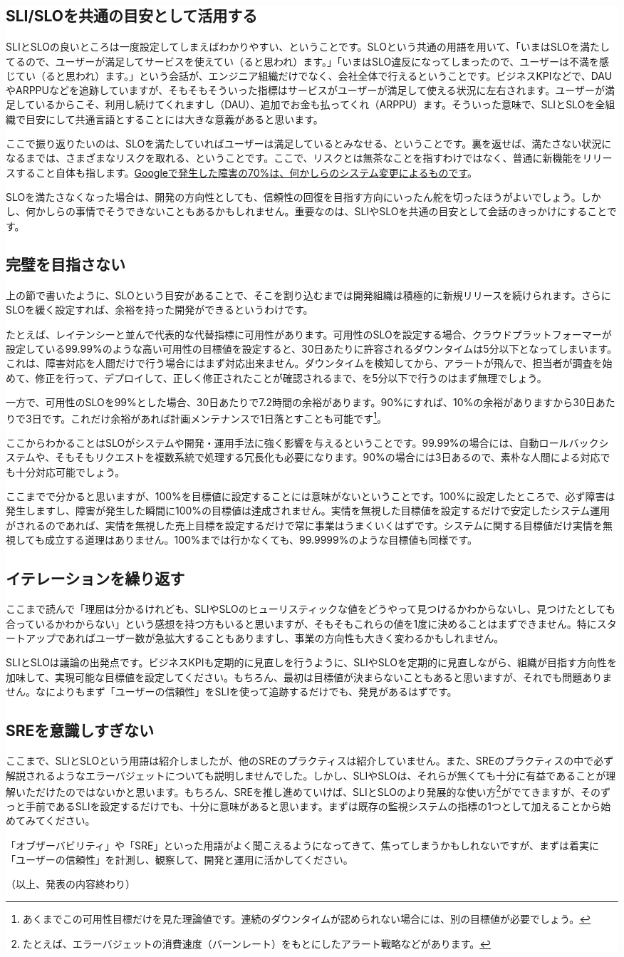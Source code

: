[^percentile]: 実際には稀に外れ値などがあるため、それらを除外するためにパーセンタイルを使用した表現になりますが、細かな計算に関しては本セッションの主題ではないので省略します。

[^slo-review]: このような理由からSLIとSLOは定期的に見直すことが必要となりますが、これはSREのプラクティスの話になるので、本セッションでは割愛します。

## SLI/SLOを共通の目安として活用する

SLIとSLOの良いところは一度設定してしまえばわかりやすい、ということです。SLOという共通の用語を用いて、「いまはSLOを満たしてるので、ユーザーが満足してサービスを使えてい（ると思われ）ます。」「いまはSLO違反になってしまったので、ユーザーは不満を感じてい（ると思われ）ます。」という会話が、エンジニア組織だけでなく、会社全体で行えるということです。ビジネスKPIなどで、DAUやARPPUなどを追跡していますが、そもそもそういった指標はサービスがユーザーが満足して使える状況に左右されます。ユーザーが満足しているからこそ、利用し続けてくれますし（DAU）、追加でお金も払ってくれ（ARPPU）ます。そういった意味で、SLIとSLOを全組織で目安にして共通言語とすることには大きな意義があると思います。

ここで振り返りたいのは、SLOを満たしていればユーザーは満足しているとみなせる、ということです。裏を返せば、満たさない状況になるまでは、さまざまなリスクを取れる、ということです。ここで、リスクとは無茶なことを指すわけではなく、普通に新機能をリリースすること自体も指します。[Googleで発生した障害の70%は、何かしらのシステム変更によるものです](https://sre.google/sre-book/introduction/#change-management-q8sdiQiA)。

SLOを満たさなくなった場合は、開発の方向性としても、信頼性の回復を目指す方向にいったん舵を切ったほうがよいでしょう。しかし、何かしらの事情でそうできないこともあるかもしれません。重要なのは、SLIやSLOを共通の目安として会話のきっかけにすることです。

## 完璧を目指さない

上の節で書いたように、SLOという目安があることで、そこを割り込むまでは開発組織は積極的に新規リリースを続けられます。さらにSLOを緩く設定すれば、余裕を持った開発ができるというわけです。

たとえば、レイテンシーと並んで代表的な代替指標に可用性があります。可用性のSLOを設定する場合、クラウドプラットフォーマーが設定している99.99%のような高い可用性の目標値を設定すると、30日あたりに許容されるダウンタイムは5分以下となってしまいます。これは、障害対応を人間だけで行う場合にはまず対応出来ません。ダウンタイムを検知してから、アラートが飛んで、担当者が調査を始めて、修正を行って、デプロイして、正しく修正されたことが確認されるまで、を5分以下で行うのはまず無理でしょう。

一方で、可用性のSLOを99%とした場合、30日あたりで7.2時間の余裕があります。90%にすれば、10%の余裕がありますから30日あたりで3日です。これだけ余裕があれば計画メンテナンスで1日落とすことも可能です[^downtime]。

ここからわかることはSLOがシステムや開発・運用手法に強く影響を与えるということです。99.99%の場合には、自動ロールバックシステムや、そもそもリクエストを複数系統で処理する冗長化も必要になります。90%の場合には3日あるので、素朴な人間による対応でも十分対応可能でしょう。

ここまでで分かると思いますが、100%を目標値に設定することには意味がないということです。100%に設定したところで、必ず障害は発生しますし、障害が発生した瞬間に100%の目標値は達成されません。実情を無視した目標値を設定するだけで安定したシステム運用がされるのであれば、実情を無視した売上目標を設定するだけで常に事業はうまくいくはずです。システムに関する目標値だけ実情を無視しても成立する道理はありません。100%までは行かなくても、99.9999%のような目標値も同様です。

[^downtime]: あくまでこの可用性目標だけを見た理論値です。連続のダウンタイムが認められない場合には、別の目標値が必要でしょう。

## イテレーションを繰り返す

ここまで読んで「理屈は分かるけれども、SLIやSLOのヒューリスティックな値をどうやって見つけるかわからないし、見つけたとしても合っているかわからない」という感想を持つ方もいると思いますが、そもそもこれらの値を1度に決めることはまずできません。特にスタートアップであればユーザー数が急拡大することもありますし、事業の方向性も大きく変わるかもしれません。

SLIとSLOは議論の出発点です。ビジネスKPIも定期的に見直しを行うように、SLIやSLOを定期的に見直しながら、組織が目指す方向性を加味して、実現可能な目標値を設定してください。もちろん、最初は目標値が決まらないこともあると思いますが、それでも問題ありません。なによりもまず「ユーザーの信頼性」をSLIを使って追跡するだけでも、発見があるはずです。

## SREを意識しすぎない

ここまで、SLIとSLOという用語は紹介しましたが、他のSREのプラクティスは紹介していません。また、SREのプラクティスの中で必ず解説されるようなエラーバジェットについても説明しませんでした。しかし、SLIやSLOは、それらが無くても十分に有益であることが理解いただけたのではないかと思います。もちろん、SREを推し進めていけば、SLIとSLOのより発展的な使い方[^advanced]がでてきますが、そのずっと手前であるSLIを設定するだけでも、十分に意味があると思います。まずは既存の監視システムの指標の1つとして加えることから始めてみてください。

「オブザーバビリティ」や「SRE」といった用語がよく聞こえるようになってきて、焦ってしまうかもしれないですが、まずは着実に「ユーザーの信頼性」を計測し、観察して、開発と運用に活かしてください。

（以上、発表の内容終わり）

[^advanced]: たとえば、エラーバジェットの消費速度（バーンレート）をもとにしたアラート戦略などがあります。
